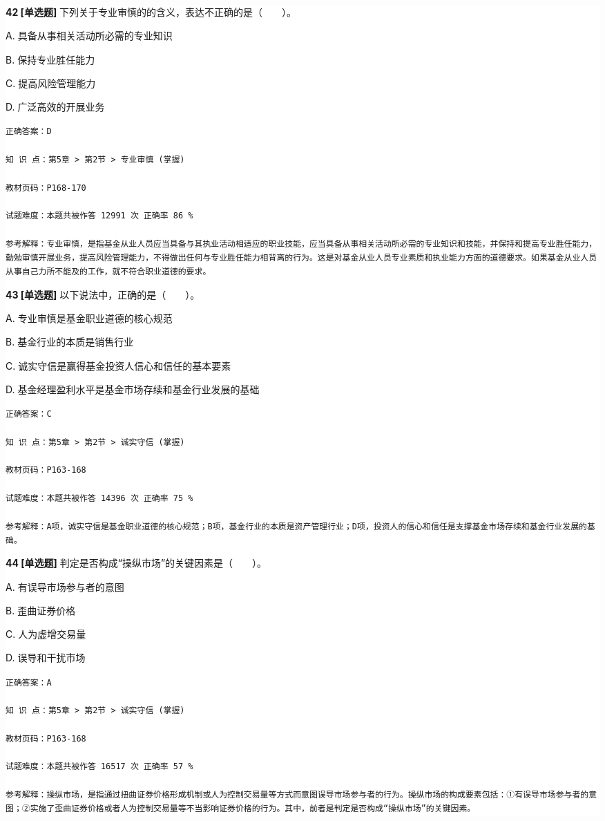 
**42 [单选题]** 下列关于专业审慎的的含义，表达不正确的是（&emsp;&emsp;）。

A. 具备从事相关活动所必需的专业知识

B. 保持专业胜任能力

C. 提高风险管理能力

D. 广泛高效的开展业务

```
正确答案：D

知 识 点：第5章 > 第2节 > 专业审慎 (掌握)

教材页码：P168-170

试题难度：本题共被作答 12991 次 正确率 86 %

参考解释：专业审慎，是指基金从业人员应当具备与其执业活动相适应的职业技能，应当具备从事相关活动所必需的专业知识和技能，并保持和提高专业胜任能力，勤勉审慎开展业务，提高风险管理能力，不得做出任何与专业胜任能力相背离的行为。这是对基金从业人员专业素质和执业能力方面的道德要求。如果基金从业人员从事自己力所不能及的工作，就不符合职业道德的要求。
```


**43 [单选题]** 以下说法中，正确的是（&emsp;&emsp;）。

A. 专业审慎是基金职业道德的核心规范

B. 基金行业的本质是销售行业

C. 诚实守信是赢得基金投资人信心和信任的基本要素

D. 基金经理盈利水平是基金市场存续和基金行业发展的基础

```
正确答案：C

知 识 点：第5章 > 第2节 > 诚实守信 (掌握)

教材页码：P163-168

试题难度：本题共被作答 14396 次 正确率 75 %

参考解释：A项，诚实守信是基金职业道德的核心规范；B项，基金行业的本质是资产管理行业；D项，投资人的信心和信任是支撑基金市场存续和基金行业发展的基础。
```


**44 [单选题]** 判定是否构成“操纵市场”的关键因素是（&emsp;&emsp;）。

A. 有误导市场参与者的意图

B. 歪曲证券价格

C. 人为虚增交易量

D. 误导和干扰市场

```
正确答案：A

知 识 点：第5章 > 第2节 > 诚实守信 (掌握)

教材页码：P163-168

试题难度：本题共被作答 16517 次 正确率 57 %

参考解释：操纵市场，是指通过扭曲证券价格形成机制或人为控制交易量等方式而意图误导市场参与者的行为。操纵市场的构成要素包括：①有误导市场参与者的意图；②实施了歪曲证券价格或者人为控制交易量等不当影响证券价格的行为。其中，前者是判定是否构成“操纵市场”的关键因素。
```

